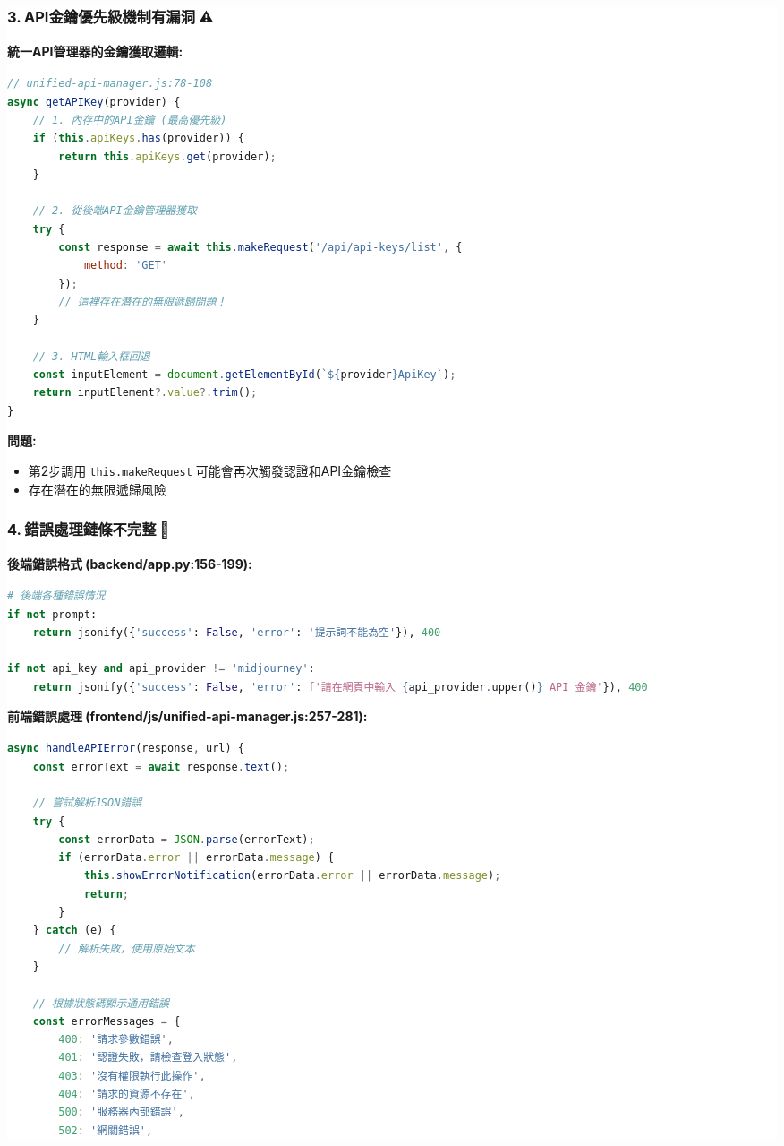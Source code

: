 ### 3. API金鑰優先級機制有漏洞 ⚠️

**統一API管理器的金鑰獲取邏輯:**
```javascript
// unified-api-manager.js:78-108
async getAPIKey(provider) {
    // 1. 內存中的API金鑰 (最高優先級)
    if (this.apiKeys.has(provider)) {
        return this.apiKeys.get(provider);
    }
    
    // 2. 從後端API金鑰管理器獲取
    try {
        const response = await this.makeRequest('/api/api-keys/list', {
            method: 'GET'
        });
        // 這裡存在潛在的無限遞歸問題！
    }
    
    // 3. HTML輸入框回退
    const inputElement = document.getElementById(`${provider}ApiKey`);
    return inputElement?.value?.trim();
}
```

**問題:**
- 第2步調用 `this.makeRequest` 可能會再次觸發認證和API金鑰檢查
- 存在潛在的無限遞歸風險

### 4. 錯誤處理鏈條不完整 🚨

**後端錯誤格式 (backend/app.py:156-199):**
```python
# 後端各種錯誤情況
if not prompt:
    return jsonify({'success': False, 'error': '提示詞不能為空'}), 400

if not api_key and api_provider != 'midjourney':
    return jsonify({'success': False, 'error': f'請在網頁中輸入 {api_provider.upper()} API 金鑰'}), 400
```

**前端錯誤處理 (frontend/js/unified-api-manager.js:257-281):**
```javascript
async handleAPIError(response, url) {
    const errorText = await response.text();
    
    // 嘗試解析JSON錯誤
    try {
        const errorData = JSON.parse(errorText);
        if (errorData.error || errorData.message) {
            this.showErrorNotification(errorData.error || errorData.message);
            return;
        }
    } catch (e) {
        // 解析失敗，使用原始文本
    }
    
    // 根據狀態碼顯示通用錯誤
    const errorMessages = {
        400: '請求參數錯誤',
        401: '認證失敗，請檢查登入狀態',
        403: '沒有權限執行此操作',
        404: '請求的資源不存在',
        500: '服務器內部錯誤',
        502: '網關錯誤',
```